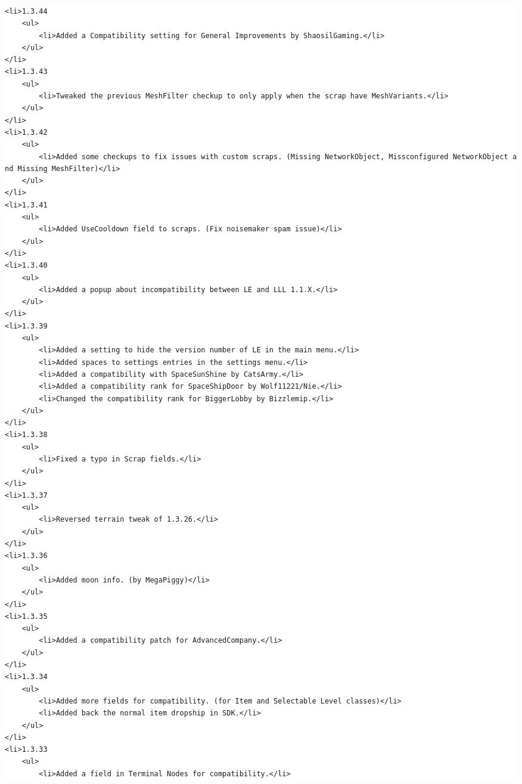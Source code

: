	<li>1.3.44
		<ul>
			<li>Added a Compatibility setting for General Improvements by ShaosilGaming.</li>
		</ul>
	</li>
	<li>1.3.43
		<ul>
			<li>Tweaked the previous MeshFilter checkup to only apply when the scrap have MeshVariants.</li>
		</ul>
	</li>
	<li>1.3.42
		<ul>
			<li>Added some checkups to fix issues with custom scraps. (Missing NetworkObject, Missconfigured NetworkObject and Missing MeshFilter)</li>
		</ul>
	</li>
	<li>1.3.41
		<ul>
			<li>Added UseCooldown field to scraps. (Fix noisemaker spam issue)</li>
		</ul>
	</li>
	<li>1.3.40
		<ul>
			<li>Added a popup about incompatibility between LE and LLL 1.1.X.</li>
		</ul>
	</li>
	<li>1.3.39
		<ul>
			<li>Added a setting to hide the version number of LE in the main menu.</li>
			<li>Added spaces to settings entries in the settings menu.</li>
			<li>Added a compatibility with SpaceSunShine by CatsArmy.</li>
			<li>Added a compatibility rank for SpaceShipDoor by Wolf11221/Nie.</li>
			<li>Changed the compatibility rank for BiggerLobby by Bizzlemip.</li>
		</ul>
	</li>
	<li>1.3.38
		<ul>
			<li>Fixed a typo in Scrap fields.</li>
		</ul>
	</li>
	<li>1.3.37
		<ul>
			<li>Reversed terrain tweak of 1.3.26.</li>
		</ul>
	</li>
	<li>1.3.36
		<ul>
			<li>Added moon info. (by MegaPiggy)</li>
		</ul>
	</li>
	<li>1.3.35
		<ul>
			<li>Added a compatibility patch for AdvancedCompany.</li>
		</ul>
	</li>
	<li>1.3.34
		<ul>
			<li>Added more fields for compatibility. (for Item and Selectable Level classes)</li>
			<li>Added back the normal item dropship in SDK.</li>
		</ul>
	</li>
	<li>1.3.33
		<ul>
			<li>Added a field in Terminal Nodes for compatibility.</li>